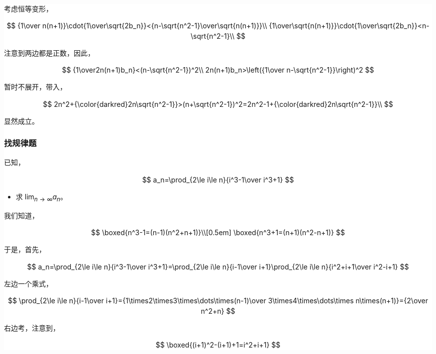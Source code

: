 考虑恒等变形，

$$
{1\over n(n+1)}\cdot{1\over\sqrt{2b_n}}<{n-\sqrt{n^2-1}\over\sqrt{n(n+1)}}\\
{1\over\sqrt{n(n+1)}}\cdot{1\over\sqrt{2b_n}}<n-\sqrt{n^2-1}\\
$$

注意到两边都是正数，因此，

$$
{1\over2n(n+1)b_n}<(n-\sqrt{n^2-1})^2\\
2n(n+1)b_n>\left({1\over n-\sqrt{n^2-1}}\right)^2
$$

暂时不展开，带入，

$$
2n^2+{\color{darkred}2n\sqrt{n^2-1}}>(n+\sqrt{n^2-1})^2=2n^2-1+{\color{darkred}2n\sqrt{n^2-1}}\\
$$

显然成立。

### 找规律题

已知，

$$
a_n=\prod_{2\le i\le n}{i^3-1\over i^3+1}
$$

+ 求 $\lim_{n\to\infty}a_n$。

我们知道，

$$
\boxed{n^3-1=(n-1)(n^2+n+1)}\\[0.5em]
\boxed{n^3+1=(n+1)(n^2-n+1)}
$$

于是，首先，

$$
a_n=\prod_{2\le i\le n}{i^3-1\over i^3+1}=\prod_{2\le i\le n}{i-1\over i+1}\prod_{2\le i\le n}{i^2+i+1\over i^2-i+1}
$$

左边一个乘式，

$$
\prod_{2\le i\le n}{i-1\over i+1}={1\times2\times3\times\dots\times(n-1)\over 3\times4\times\dots\times n\times(n+1)}={2\over n^2+n}
$$

右边考，注意到，

$$
\boxed{(i+1)^2-(i+1)+1=i^2+i+1}
$$
